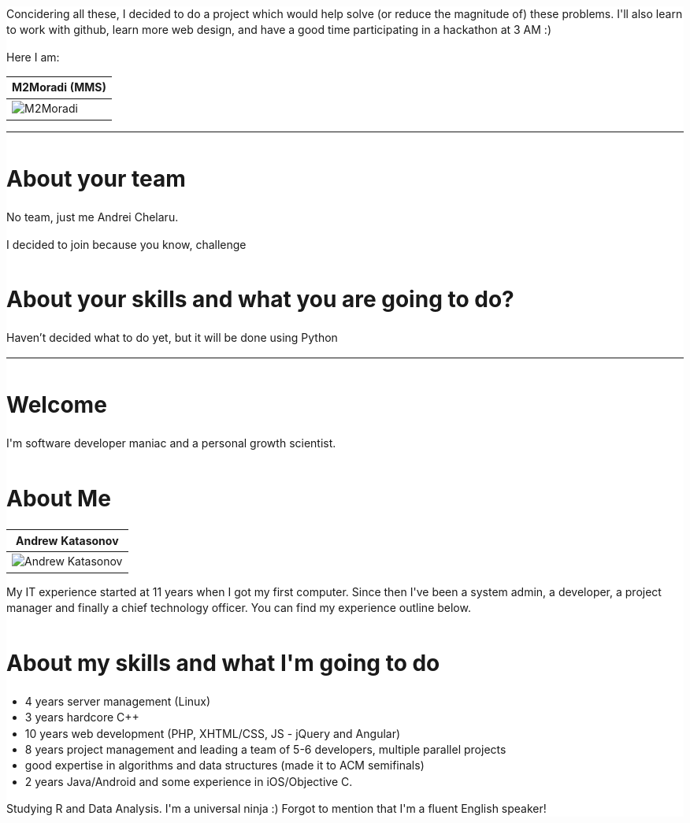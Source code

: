Concidering all these, I decided to do a project which would help solve (or reduce the magnitude of) these problems. I'll also learn to work with github, learn more web design, and have a good time participating in a hackathon at 3 AM :)

Here I am: 

| M2Moradi (MMS)
|---
| <img width="100" height="100" src='http://codeforces.com/userphoto/title/MMS/photo.jpg' alt='M2Moradi'/>


---------------------------------------


About your team
===========================

No team, just me Andrei Chelaru.

I decided to join because you know, challenge


About your skills and what you are going to do?
=======

Haven’t decided what to do yet, but it will be done using Python


---------------------------------------

Welcome
================

I'm software developer maniac and a personal growth scientist. 


About Me
===========================

| Andrew Katasonov |
|--- |
| <img width="100" height="100" src='https://pbs.twimg.com/profile_images/488673635964432388/dNusy5C8_400x400.jpeg' alt='Andrew Katasonov'/> | 

My IT experience started at 11 years when I got my first computer. Since then I've been a system admin, a developer, a project manager and finally a chief technology officer. You can find my experience outline below.


About my skills and what I'm going to do
=======
- 4 years server management (Linux)
- 3 years hardcore C++
- 10 years web development (PHP, XHTML/CSS, JS - jQuery and Angular)
- 8 years project management and leading a team of 5-6 developers, multiple parallel projects
- good expertise in algorithms and data structures (made it to ACM semifinals)
- 2 years Java/Android and some experience in iOS/Objective C.

Studying R and Data Analysis. I'm a universal ninja :) Forgot to mention that I'm a fluent English speaker!
